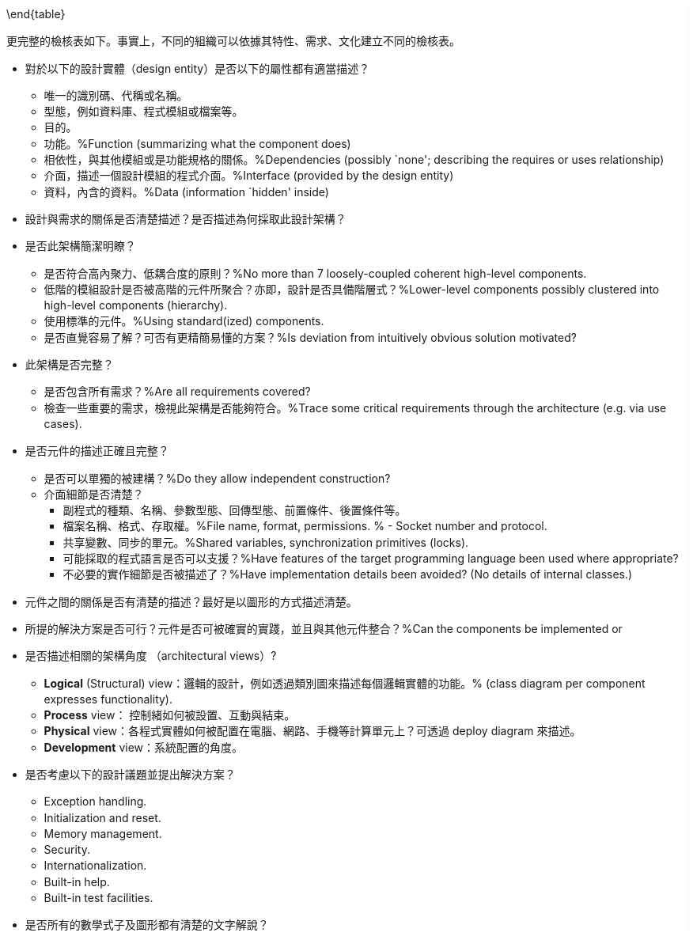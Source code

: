 \end{table}

更完整的檢核表如下。事實上，不同的組織可以依據其特性、需求、文化建立不同的檢核表。

- 對於以下的設計實體（design entity）是否以下的屬性都有適當描述？ 
	
	- 唯一的識別碼、代稱或名稱。	
	- 型態，例如資料庫、程式模組或檔案等。	
	- 目的。
	- 功能。%Function (summarizing what the component does) 
	- 相依性，與其他模組或是功能規格的關係。%Dependencies (possibly `none'; describing the requires or uses relationship) 
	- 介面，描述一個設計模組的程式介面。%Interface (provided by the design entity) 
	- 資料，內含的資料。%Data (information `hidden' inside) 
	

- 設計與需求的關係是否清楚描述？是否描述為何採取此設計架構？

- 是否此架構簡潔明瞭？
	
	- 是否符合高內聚力、低耦合度的原則？%No more than 7 loosely-coupled coherent high-level components. 
	- 低階的模組設計是否被高階的元件所聚合？亦即，設計是否具備階層式？%Lower-level components possibly clustered into high-level components (hierarchy). 
	- 使用標準的元件。%Using standard(ized) components. 
	- 是否直覺容易了解？可否有更精簡易懂的方案？%Is deviation from intuitively obvious solution motivated? 
	
	
- 此架構是否完整？
	
	- 是否包含所有需求？%Are all requirements covered? 
	- 檢查一些重要的需求，檢視此架構是否能夠符合。%Trace some critical requirements through the architecture (e.g. via use cases). 		
	
- 是否元件的描述正確且完整？	
	- 是否可以單獨的被建構？%Do they allow independent construction? 
	- 介面細節是否清楚？		
		- 副程式的種類、名稱、參數型態、回傳型態、前置條件、後置條件等。
		- 檔案名稱、格式、存取權。%File name, format, permissions. 
%		- Socket number and protocol. 
		- 共享變數、同步的單元。%Shared variables, synchronization primitives (locks). 
		- 可能採取的程式語言是否可以支援？%Have features of the target programming language been used where appropriate? 
		- 不必要的實作細節是否被描述了？%Have implementation details been avoided? (No details of internal classes.) 	
					
- 元件之間的關係是否有清楚的描述？最好是以圖形的方式描述清楚。

- 所提的解決方案是否可行？元件是否可被確實的實踐，並且與其他元件整合？%Can the components be implemented or 	

- 是否描述相關的架構角度 （architectural views）? 
	
	- **Logical** (Structural) view：邏輯的設計，例如透過類別圖來描述每個邏輯實體的功能。% (class diagram per component expresses functionality). 
	- **Process** view： 控制緒如何被設置、互動與結束。
	- **Physical** view：各程式實體如何被配置在電腦、網路、手機等計算單元上？可透過 deploy diagram 來描述。 
	- **Development** view：系統配置的角度。
			
- 是否考慮以下的設計議題並提出解決方案？	
	- Exception handling. 
	- Initialization and reset. 
	- Memory management. 
	- Security. 
	- Internationalization. 
	- Built-in help. 
	- Built-in test facilities. 
- 是否所有的數學式子及圖形都有清楚的文字解說？
